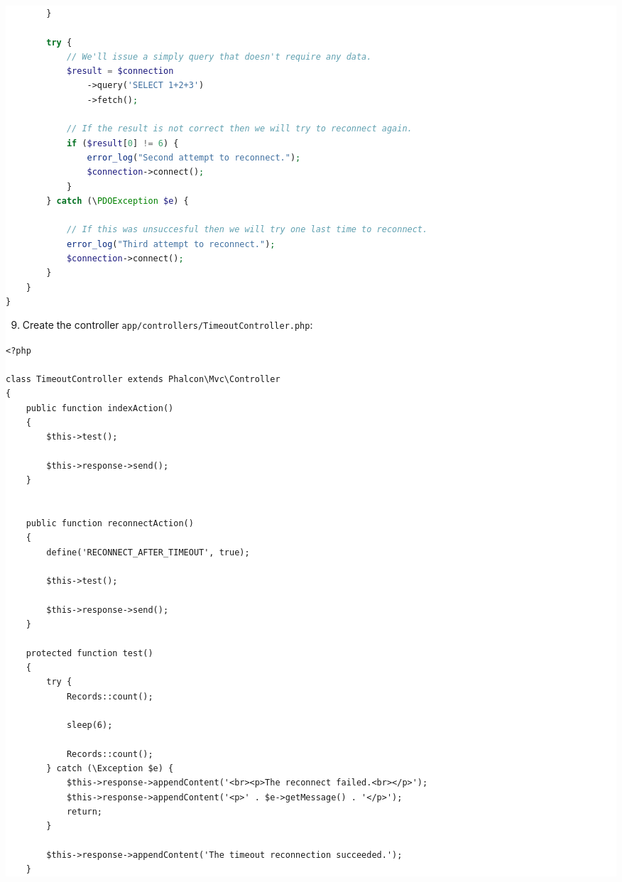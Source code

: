 ```php
        }

        try {
            // We'll issue a simply query that doesn't require any data.
            $result = $connection
                ->query('SELECT 1+2+3')
                ->fetch();

            // If the result is not correct then we will try to reconnect again.
            if ($result[0] != 6) {
                error_log("Second attempt to reconnect.");
                $connection->connect();
            }
        } catch (\PDOException $e) {

            // If this was unsuccesful then we will try one last time to reconnect.
            error_log("Third attempt to reconnect.");
            $connection->connect();
        }
    }
}
```

9) Create the controller `app/controllers/TimeoutController.php`:

```
<?php

class TimeoutController extends Phalcon\Mvc\Controller
{
    public function indexAction()
    {
        $this->test();

        $this->response->send();
    }


    public function reconnectAction()
    {
        define('RECONNECT_AFTER_TIMEOUT', true);

        $this->test();

        $this->response->send();
    }

    protected function test()
    {
        try {
            Records::count();

            sleep(6);

            Records::count();
        } catch (\Exception $e) {
            $this->response->appendContent('<br><p>The reconnect failed.<br></p>');
            $this->response->appendContent('<p>' . $e->getMessage() . '</p>');
            return;
        }

        $this->response->appendContent('The timeout reconnection succeeded.');
    }

```